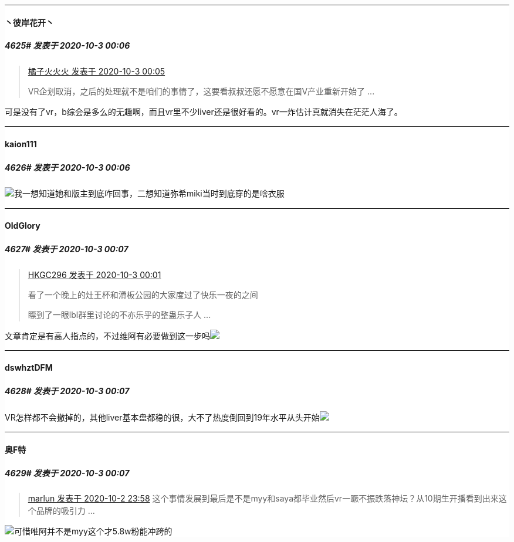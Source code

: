 -----

####  丶彼岸花开丶  
##### 4625#       发表于 2020-10-3 00:06


<blockquote><a href="httphttps://bbs.saraba1st.com/2b/forum.php?mod=redirect&amp;goto=findpost&amp;pid=48935181&amp;ptid=1962613" target="_blank">橘子火火火 发表于 2020-10-3 00:05</a>

VR企划取消，之后的处理就不是咱们的事情了，这要看叔叔还愿不愿意在国V产业重新开始了 ...</blockquote>
可是没有了vr，b综会是多么的无趣啊，而且vr里不少liver还是很好看的。vr一炸估计真就消失在茫茫人海了。


-----

####  kaion111  
##### 4626#       发表于 2020-10-3 00:06


<img src="https://static.saraba1st.com/image/smiley/face2017/126.png" referrerpolicy="no-referrer">我一想知道她和版主到底咋回事，二想知道弥希miki当时到底穿的是啥衣服


-----

####  OldGlory  
##### 4627#       发表于 2020-10-3 00:07


<blockquote><a href="httphttps://bbs.saraba1st.com/2b/forum.php?mod=redirect&amp;goto=findpost&amp;pid=48935139&amp;ptid=1962613" target="_blank">HKGC296 发表于 2020-10-3 00:01</a>

看了一个晚上的灶王杯和滑板公园的大家度过了快乐一夜的之间

瞟到了一眼lbl群里讨论的不亦乐乎的整蛊乐子人 ...</blockquote>
文章肯定是有高人指点的，不过维阿有必要做到这一步吗<img src="https://static.saraba1st.com/image/smiley/face2017/037.png" referrerpolicy="no-referrer">


-----

####  dswhztDFM  
##### 4628#       发表于 2020-10-3 00:07


VR怎样都不会撤掉的，其他liver基本盘都稳的很，大不了热度倒回到19年水平从头开始<img src="https://static.saraba1st.com/image/smiley/face2017/125.png" referrerpolicy="no-referrer">


-----

####  奥F特  
##### 4629#       发表于 2020-10-3 00:07


<blockquote><a href="httphttps://bbs.saraba1st.com/2b/forum.php?mod=redirect&amp;goto=findpost&amp;pid=48935100&amp;ptid=1962613" target="_blank">marlun 发表于 2020-10-2 23:58</a>
这个事情发展到最后是不是myy和saya都毕业然后vr一蹶不振跌落神坛？从10期生开播看到出来这个品牌的吸引力 ...</blockquote>
<img src="https://static.saraba1st.com/image/smiley/face2017/035.png" referrerpolicy="no-referrer">可惜唯阿并不是myy这个才5.8w粉能冲跨的 
